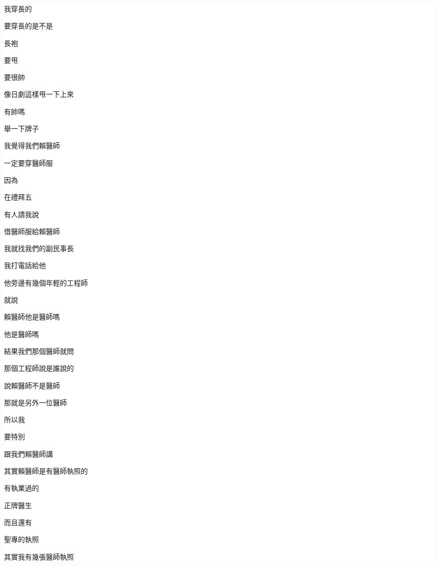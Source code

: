 我穿長的

要穿長的是不是

長袍

要甩

要很帥

像日劇這樣甩一下上來

有帥嗎

舉一下牌子

我覺得我們賴醫師

一定要穿醫師服

因為

在禮拜五

有人請我說

借醫師服給賴醫師

我就找我們的副民事長

我打電話給他

他旁邊有幾個年輕的工程師

就說

賴醫師他是醫師嗎

他是醫師嗎

結果我們那個醫師就問

那個工程師說是誰說的

說賴醫師不是醫師

那就是另外一位醫師

所以我

要特別

跟我們賴醫師講

其實賴醫師是有醫師執照的

有執業過的

正牌醫生

而且還有

聖專的執照

其實我有幾張醫師執照
